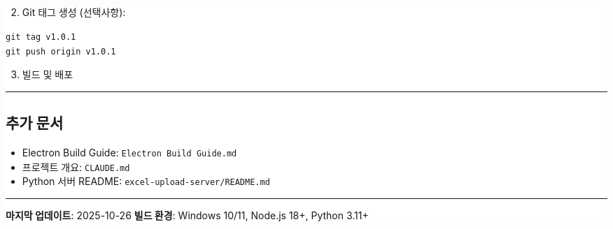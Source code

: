 2. Git 태그 생성 (선택사항):
```batch
git tag v1.0.1
git push origin v1.0.1
```

3. 빌드 및 배포

---

## 추가 문서

- Electron Build Guide: `Electron Build Guide.md`
- 프로젝트 개요: `CLAUDE.md`
- Python 서버 README: `excel-upload-server/README.md`

---

**마지막 업데이트**: 2025-10-26
**빌드 환경**: Windows 10/11, Node.js 18+, Python 3.11+
